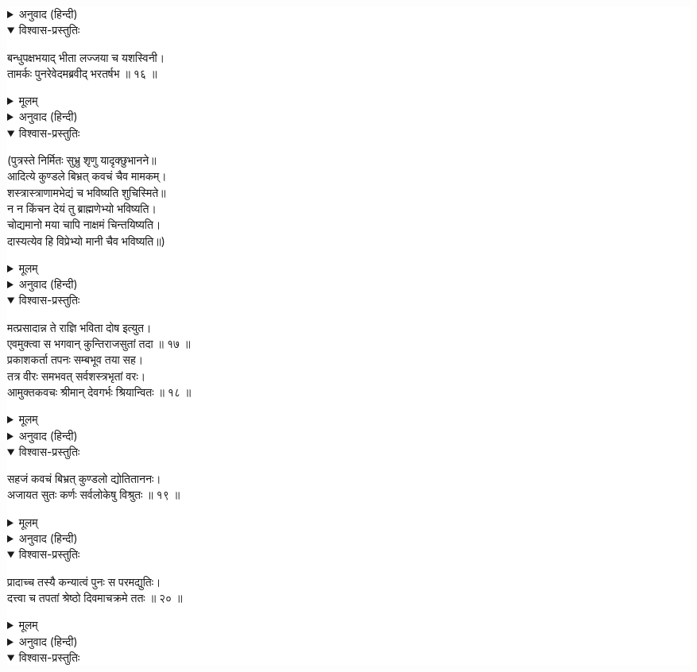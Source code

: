 <details><summary>अनुवाद (हिन्दी)</summary></details>

<details open><summary>विश्वास-प्रस्तुतिः</summary>

बन्धुपक्षभयाद् भीता लज्जया च यशस्विनी।  
तामर्कः पुनरेवेदमब्रवीद् भरतर्षभ ॥ १६ ॥
</details>

<details><summary>मूलम्</summary></details>

<details><summary>अनुवाद (हिन्दी)</summary></details>

<details open><summary>विश्वास-प्रस्तुतिः</summary>

(पुत्रस्ते निर्मितः सुभ्रु शृणु यादृक्छुभानने॥  
आदित्ये कुण्डले बिभ्रत् कवचं चैव मामकम्।  
शस्त्रास्त्राणामभेद्यं च भविष्यति शुचिस्मिते॥  
न न किंचन देयं तु ब्राह्मणेभ्यो भविष्यति।  
चोद्यमानो मया चापि नाक्षमं चिन्तयिष्यति।  
दास्यत्येव हि विप्रेभ्यो मानी चैव भविष्यति॥)
</details>

<details><summary>मूलम्</summary></details>

<details><summary>अनुवाद (हिन्दी)</summary></details>

<details open><summary>विश्वास-प्रस्तुतिः</summary>

मत्प्रसादान्न ते राज्ञि भविता दोष इत्युत।  
एवमुक्त्वा स भगवान् कुन्तिराजसुतां तदा ॥ १७ ॥  
प्रकाशकर्ता तपनः सम्बभूव तया सह।  
तत्र वीरः समभवत् सर्वशस्त्रभृतां वरः।  
आमुक्तकवचः श्रीमान् देवगर्भः श्रियान्वितः ॥ १८ ॥
</details>

<details><summary>मूलम्</summary></details>

<details><summary>अनुवाद (हिन्दी)</summary></details>

<details open><summary>विश्वास-प्रस्तुतिः</summary>

सहजं कवचं बिभ्रत् कुण्डलो द्योतिताननः।  
अजायत सुतः कर्णः सर्वलोकेषु विश्रुतः ॥ १९ ॥
</details>

<details><summary>मूलम्</summary></details>

<details><summary>अनुवाद (हिन्दी)</summary></details>

<details open><summary>विश्वास-प्रस्तुतिः</summary>

प्रादाच्च तस्यै कन्यात्वं पुनः स परमद्युतिः।  
दत्त्वा च तपतां श्रेष्ठो दिवमाचक्रमे ततः ॥ २० ॥
</details>

<details><summary>मूलम्</summary></details>

<details><summary>अनुवाद (हिन्दी)</summary></details>

<details open><summary>विश्वास-प्रस्तुतिः</summary>
